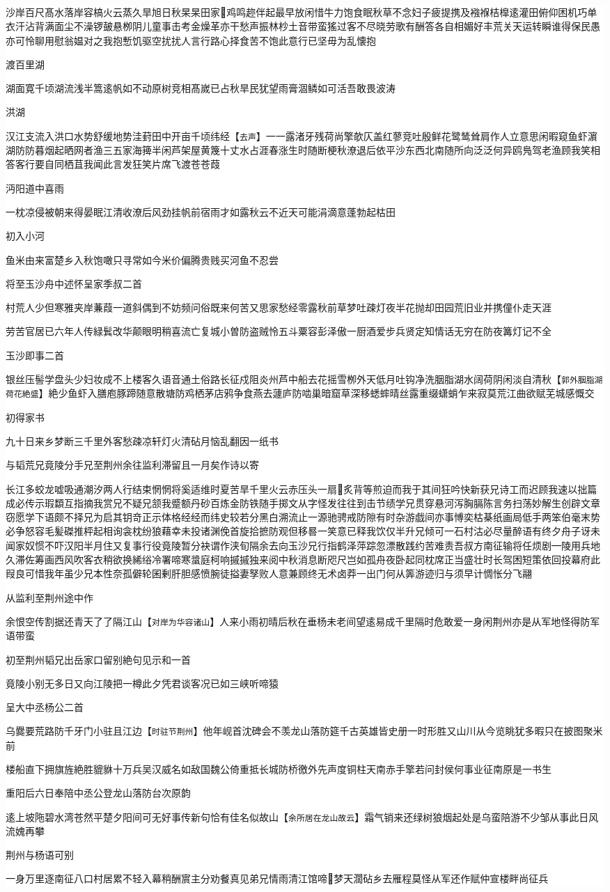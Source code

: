 沙岸百尺髙水落岸容槁火云蒸久旱旭日秋杲杲田家鸡鸣趂伴起最早放闲惜牛力饱食眠秋草不念妇子疲提携及襁褓桔橰逺灌田俯仰困机巧单衣汗沾背满面尘不澡锣皷悬栁阴儿童事击考金燥革亦干愁声振林杪土音带蛮猺过客不尽晓劳歌有酬答各自相媚好丰荒关天运转瞬谁得保民愚亦可怜聊用慰翁媪对之我抱慙饥驱空扰扰人言行路心择食苦不饱此意行已坚毋为乱懐抱  

渡百里湖  

湖面寛千顷湖流浅半篙逺帆如不动原树竞相髙嵗已占秋旱民犹望雨膏涸鳞如可活吾敢畏波涛  

洪湖  

汉江支流入洪口水势舒缓地势洼葑田中开亩千顷纬经【`去声`】一一露渚牙残荷尚擎欹仄盖红蓼竞吐殷鲜花鹭鸶耸肩作人立意思闲暇窥鱼虾濵湖防防暮烟起晒网者渔三五家海篺半闲芦架屋黄篾十丈水占涯春涨生时随断梗秋潦退后依平沙东西北南随所向泛泛何异鸥鳬驾老渔顾我笑相答客行要自同栖苴我闻此言发狂笑片席飞渡苍苍葭  

沔阳道中喜雨  

一枕凉侵被朝来得晏眠江清收潦后风劲挂帆前宿雨才如露秋云不近天可能涓滴意蓬勃起枯田  

初入小河  

鱼米由来富楚乡入秋饱噉只寻常如今米价偏腾贵贱买河鱼不忍尝  

将至玉沙舟中述怀呈家季叔二首  

村荒人少但寒雅夹岸蒹葭一道斜偶到不妨频问俗既来何苦又思家愁经零露秋前草梦吐疎灯夜半花抛却田园荒旧业并携僮仆走天涯  

劳苦官居已六年人传緑鬂改华颠眼明稍喜流亡复城小曽防盗贼怜五斗粟容彭泽傲一厨酒爱步兵贤定知情话无穷在防夜篝灯记不全  

玉沙即事二首  

银丝压髻学盘头少妇妆成不上楼客久语音通土俗路长征戍阻炎州芦中船去花摇雪栁外天低月吐钩净洗胭脂湖水阔荷阴闲淡自清秋【`郭外胭脂湖荷花絶盛`】絶少鱼虾入膳庖豚蹄随意散塘防鸡栖茅店鸦争食燕去蘧庐防啮巢暗窟草深移蟋蟀晴丝露重缀蟏蛸乍来寂莫荒江曲欲赋芜城感慨交  

初得家书  

九十日来乡梦断三千里外客愁疎凉轩灯火清砧月恼乱翻因一纸书  

与韬荒兄竟陵分手兄至荆州余往监利滞留且一月矣作诗以寄  

长江多蛟龙嘘吸通潮汐两人行结束惘惘将奚适维时夏苦旱千里火云赤压头一扇炙背等煎迫而我于其间狂吟快新获兄诗工而迟顾我速以拙篇成必传示瑕纇互指摘我赏兄不疑兄颔我蹙额丹砂百炼金防铁随手掷文从字怪发往往到击节绩学兄贯穿悬河泻胸膈陈言务扫荡妙解生创辟文章窃愿学下语颇不择兄为启其钥竒正示体格经经而纬史较若分黑白溯流止一源驰骋戒防隙有时杂游戯间亦事愽奕枯棊纸画局低手两笨伯毫末势必争怒容毛髪磔推枰起相询衾枕纷狼藉幸未投诸渊俛首旋拾摭防观但移晷一笑意已释我饮仅半升兄倾可一石村沽必尽量醉语有终夕舟子讶未闻家奴惯不吓汉阳半月住又复事行役竟陵暂分袂谓作浃旬隔余去向玉沙兄行指鹤泽萍踪忽漂散践约苦难责吾叔方南征输将任烦剧陵用兵地久滞佐筹画西风吹客衣稍欲换絺绤冷署啼寒螀庭柯响摵摵独来阅中秋消息断咫尺岂如孤舟夜卧起同枕席正当盛壮时长驾困短策依回投幕府此叚良可惜我年虽少兄本性奈孤僻轮囷剰肝胆感愤腕徒搤妻孥败人意兼顾终无术卤莽一出门何从筭游迹归与须早计惆怅分飞翮  

从监利至荆州途中作  

余恨空传割据还青天了了隔江山【`对岸为华容诸山`】人来小雨初晴后秋在垂杨未老间望逺易成千里隔时危敢爱一身闲荆州亦是从军地怪得防军语带蛮  

初至荆州韬兄出岳家口留别絶句见示和一首  

竟陵小别无多日又向江陵把一樽此夕凭君谈客况已如三峡听啼猿  

呈大中丞杨公二首  

乌爨要荒路防千牙门小驻且江边【`时驻节荆州`】他年岘首沈碑会不羡龙山落防筵千古英雄皆史册一时形胜又山川从今览眺犹多暇只在披图聚米前  

楼船直下拥旗旌絶胜貔貅十万兵吴汉威名如敌国魏公倚重抵长城防桥徼外先声度铜柱天南赤手擎若问封侯何事业征南原是一书生  

重阳后六日奉陪中丞公登龙山落防台次原韵  

逺上坡陁碧水湾苍然平楚夕阳间可无好事传新句恰有佳名似故山【`余所居在龙山故云`】霜气销来还绿树狼烟起处是乌蛮陪游不少邹从事此日风流媿再攀  

荆州与杨语可别  

一身万里逐南征八口村居累不轻入幕稍酬賔主分劝餐真见弟兄情雨清江馆啼梦天濶砧乡去雁程莫怪从军还作赋仲宣楼畔尚征兵  

